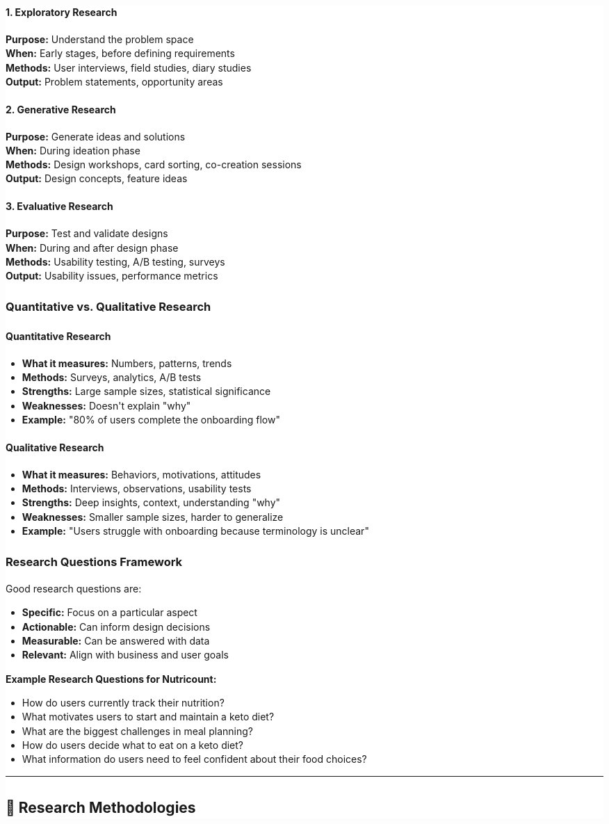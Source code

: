 #### 1. Exploratory Research
**Purpose:** Understand the problem space  
**When:** Early stages, before defining requirements  
**Methods:** User interviews, field studies, diary studies  
**Output:** Problem statements, opportunity areas

#### 2. Generative Research
**Purpose:** Generate ideas and solutions  
**When:** During ideation phase  
**Methods:** Design workshops, card sorting, co-creation sessions  
**Output:** Design concepts, feature ideas

#### 3. Evaluative Research
**Purpose:** Test and validate designs  
**When:** During and after design phase  
**Methods:** Usability testing, A/B testing, surveys  
**Output:** Usability issues, performance metrics

### Quantitative vs. Qualitative Research

#### Quantitative Research
- **What it measures:** Numbers, patterns, trends
- **Methods:** Surveys, analytics, A/B tests
- **Strengths:** Large sample sizes, statistical significance
- **Weaknesses:** Doesn't explain "why"
- **Example:** "80% of users complete the onboarding flow"

#### Qualitative Research
- **What it measures:** Behaviors, motivations, attitudes
- **Methods:** Interviews, observations, usability tests
- **Strengths:** Deep insights, context, understanding "why"
- **Weaknesses:** Smaller sample sizes, harder to generalize
- **Example:** "Users struggle with onboarding because terminology is unclear"

### Research Questions Framework

Good research questions are:
- **Specific:** Focus on a particular aspect
- **Actionable:** Can inform design decisions
- **Measurable:** Can be answered with data
- **Relevant:** Align with business and user goals

**Example Research Questions for Nutricount:**
- How do users currently track their nutrition?
- What motivates users to start and maintain a keto diet?
- What are the biggest challenges in meal planning?
- How do users decide what to eat on a keto diet?
- What information do users need to feel confident about their food choices?

---

## 🔬 Research Methodologies
